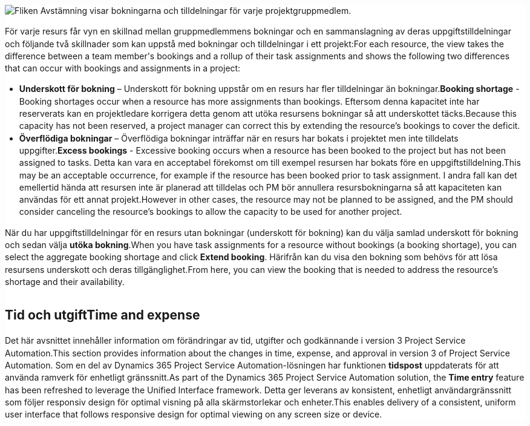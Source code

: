 ![Fliken Avstämning visar bokningarna och tilldelningar för varje projektgruppmedlem.](media/resource-reconciliation-tab-06.png)

<span data-ttu-id="5a0f1-223">För varje resurs får vyn en skillnad mellan gruppmedlemmens bokningar och en sammanslagning av deras uppgiftstilldelningar och följande två skillnader som kan uppstå med bokningar och tilldelningar i ett projekt:</span><span class="sxs-lookup"><span data-stu-id="5a0f1-223">For each resource, the view takes the difference between a team member's bookings and a rollup of their task assignments and shows the following two differences that can occur with bookings and assignments in a project:</span></span> 

- <span data-ttu-id="5a0f1-224">**Underskott för bokning** – Underskott för bokning uppstår om en resurs har fler tilldelningar än bokningar.</span><span class="sxs-lookup"><span data-stu-id="5a0f1-224">**Booking shortage** - Booking shortages occur when a resource has more assignments than bookings.</span></span> <span data-ttu-id="5a0f1-225">Eftersom denna kapacitet inte har reserverats kan en projektledare korrigera detta genom att utöka resursens bokningar så att underskottet täcks.</span><span class="sxs-lookup"><span data-stu-id="5a0f1-225">Because this capacity has not been reserved, a project manager can correct this by extending the resource’s bookings to cover the deficit.</span></span> 
- <span data-ttu-id="5a0f1-226">**Överflödiga bokningar** – Överflödiga bokningar inträffar när en resurs har bokats i projektet men inte tilldelats uppgifter.</span><span class="sxs-lookup"><span data-stu-id="5a0f1-226">**Excess bookings** - Excessive booking occurs when a resource has been booked to the project but has not been assigned to tasks.</span></span>  <span data-ttu-id="5a0f1-227">Detta kan vara en acceptabel förekomst om till exempel resursen har bokats före en uppgiftstilldelning.</span><span class="sxs-lookup"><span data-stu-id="5a0f1-227">This may be an acceptable occurrence, for example if the resource has been booked prior to task assignment.</span></span> <span data-ttu-id="5a0f1-228">I andra fall kan det emellertid hända att resursen inte är planerad att tilldelas och PM bör annullera resursbokningarna så att kapaciteten kan användas för ett annat projekt.</span><span class="sxs-lookup"><span data-stu-id="5a0f1-228">However in other cases, the resource may not be planned to be assigned, and the PM should consider canceling the resource’s bookings to allow the capacity to be used for another project.</span></span> 

<span data-ttu-id="5a0f1-229">När du har uppgiftstilldelningar för en resurs utan bokningar (underskott för bokning) kan du välja samlad underskott för bokning och sedan välja **utöka bokning**.</span><span class="sxs-lookup"><span data-stu-id="5a0f1-229">When you have task assignments for a resource without bookings (a booking shortage), you can select the aggregate booking shortage and click **Extend booking**.</span></span> <span data-ttu-id="5a0f1-230">Härifrån kan du visa den bokning som behövs för att lösa resursens underskott och deras tillgänglighet.</span><span class="sxs-lookup"><span data-stu-id="5a0f1-230">From here, you can view the booking that is needed to address the resource’s shortage and their availability.</span></span> 
 
## <a name="time-and-expense"></a><span data-ttu-id="5a0f1-231">Tid och utgift</span><span class="sxs-lookup"><span data-stu-id="5a0f1-231">Time and expense</span></span>
<span data-ttu-id="5a0f1-232">Det här avsnittet innehåller information om förändringar av tid, utgifter och godkännande i version 3 Project Service Automation.</span><span class="sxs-lookup"><span data-stu-id="5a0f1-232">This section provides information about the changes in time, expense, and approval in version 3 of Project Service Automation.</span></span> <span data-ttu-id="5a0f1-233">Som en del av Dynamics 365 Project Service Automation-lösningen har funktionen **tidspost** uppdaterats för att använda ramverk för enhetligt gränssnitt.</span><span class="sxs-lookup"><span data-stu-id="5a0f1-233">As part of the Dynamics 365 Project Service Automation solution, the **Time entry** feature has been refreshed to leverage the Unified Interface framework.</span></span> <span data-ttu-id="5a0f1-234">Detta ger leverans av konsistent, enhetligt användargränssnitt som följer responsiv design för optimal visning på alla skärmstorlekar och enheter.</span><span class="sxs-lookup"><span data-stu-id="5a0f1-234">This enables delivery of a consistent, uniform user interface that follows responsive design for optimal viewing on any screen size or device.</span></span> 
